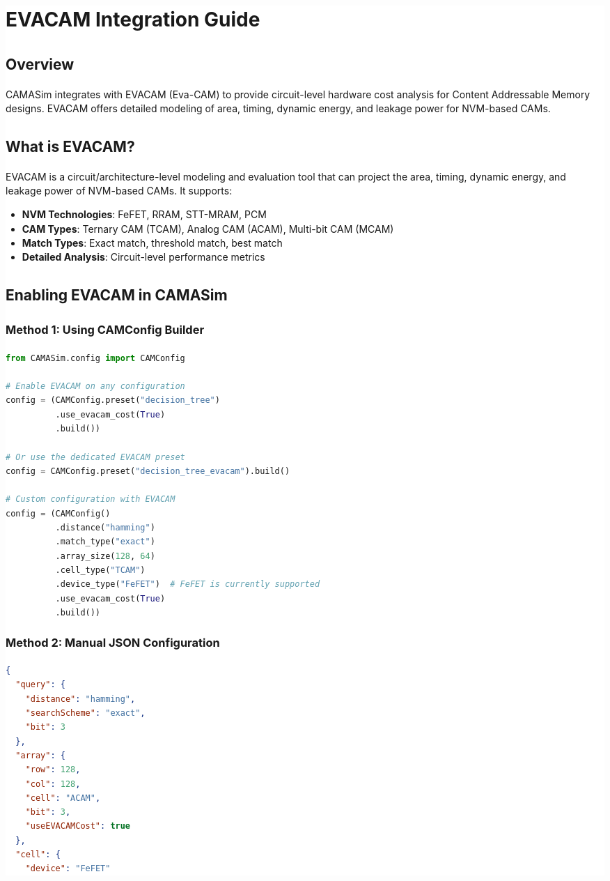 # EVACAM Integration Guide

## Overview

CAMASim integrates with EVACAM (Eva-CAM) to provide circuit-level hardware cost analysis for Content Addressable Memory designs. EVACAM offers detailed modeling of area, timing, dynamic energy, and leakage power for NVM-based CAMs.

## What is EVACAM?

EVACAM is a circuit/architecture-level modeling and evaluation tool that can project the area, timing, dynamic energy, and leakage power of NVM-based CAMs. It supports:

- **NVM Technologies**: FeFET, RRAM, STT-MRAM, PCM
- **CAM Types**: Ternary CAM (TCAM), Analog CAM (ACAM), Multi-bit CAM (MCAM)
- **Match Types**: Exact match, threshold match, best match
- **Detailed Analysis**: Circuit-level performance metrics

## Enabling EVACAM in CAMASim

### Method 1: Using CAMConfig Builder

```python
from CAMASim.config import CAMConfig

# Enable EVACAM on any configuration
config = (CAMConfig.preset("decision_tree")
          .use_evacam_cost(True)
          .build())

# Or use the dedicated EVACAM preset
config = CAMConfig.preset("decision_tree_evacam").build()

# Custom configuration with EVACAM
config = (CAMConfig()
          .distance("hamming")
          .match_type("exact")
          .array_size(128, 64)
          .cell_type("TCAM")
          .device_type("FeFET")  # FeFET is currently supported
          .use_evacam_cost(True)
          .build())
```

### Method 2: Manual JSON Configuration

```json
{
  "query": {
    "distance": "hamming",
    "searchScheme": "exact",
    "bit": 3
  },
  "array": {
    "row": 128,
    "col": 128,
    "cell": "ACAM",
    "bit": 3,
    "useEVACAMCost": true
  },
  "cell": {
    "device": "FeFET"
```
